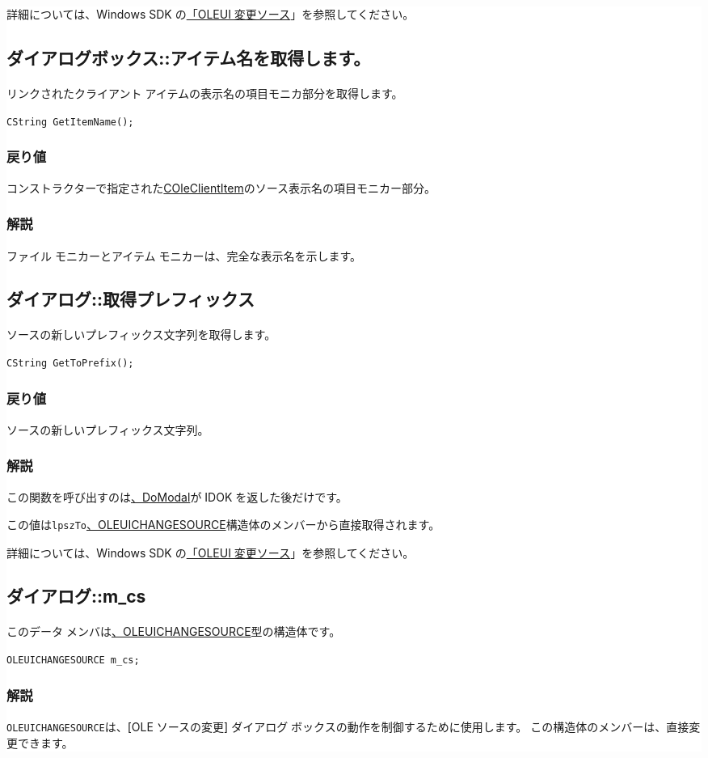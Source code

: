 詳細については、Windows SDK の[「OLEUI 変更ソース](/windows/win32/api/oledlg/ns-oledlg-oleuichangesourcew)」を参照してください。

## <a name="colechangesourcedialoggetitemname"></a><a name="getitemname"></a>ダイアログボックス::アイテム名を取得します。

リンクされたクライアント アイテムの表示名の項目モニカ部分を取得します。

```
CString GetItemName();
```

### <a name="return-value"></a>戻り値

コンストラクターで指定された[COleClientItem](../../mfc/reference/coleclientitem-class.md)のソース表示名の項目モニカー部分。

### <a name="remarks"></a>解説

ファイル モニカーとアイテム モニカーは、完全な表示名を示します。

## <a name="colechangesourcedialoggettoprefix"></a><a name="gettoprefix"></a>ダイアログ::取得プレフィックス

ソースの新しいプレフィックス文字列を取得します。

```
CString GetToPrefix();
```

### <a name="return-value"></a>戻り値

ソースの新しいプレフィックス文字列。

### <a name="remarks"></a>解説

この関数を呼び出すのは[、DoModal](#domodal)が IDOK を返した後だけです。

この値は`lpszTo`[、OLEUICHANGESOURCE](/windows/win32/api/oledlg/ns-oledlg-oleuichangesourcew)構造体のメンバーから直接取得されます。

詳細については、Windows SDK の[「OLEUI 変更ソース](/windows/win32/api/oledlg/ns-oledlg-oleuichangesourcew)」を参照してください。

## <a name="colechangesourcedialogm_cs"></a><a name="m_cs"></a>ダイアログ::m_cs

このデータ メンバは[、OLEUICHANGESOURCE](/windows/win32/api/oledlg/ns-oledlg-oleuichangesourcew)型の構造体です。

```
OLEUICHANGESOURCE m_cs;
```

### <a name="remarks"></a>解説

`OLEUICHANGESOURCE`は、[OLE ソースの変更] ダイアログ ボックスの動作を制御するために使用します。 この構造体のメンバーは、直接変更できます。
